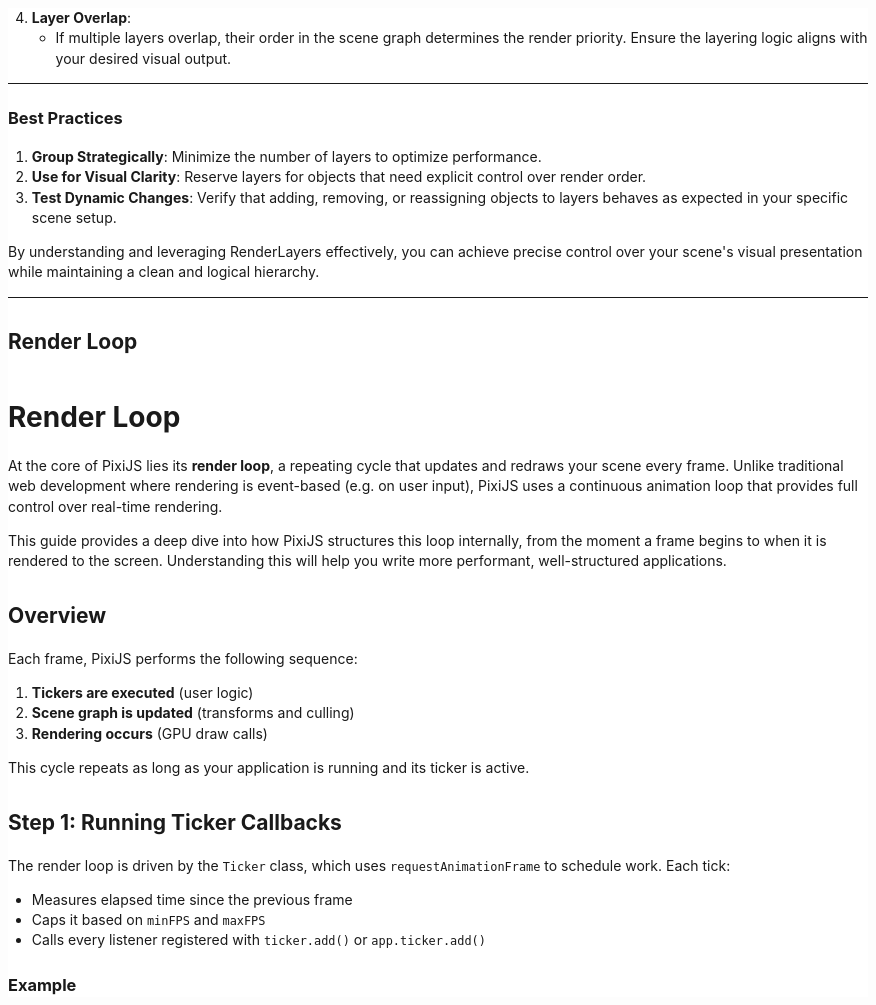 4. **Layer Overlap**:
   - If multiple layers overlap, their order in the scene graph determines the render priority. Ensure the layering logic aligns with your desired visual output.

---

### **Best Practices**

1. **Group Strategically**: Minimize the number of layers to optimize performance.
2. **Use for Visual Clarity**: Reserve layers for objects that need explicit control over render order.
3. **Test Dynamic Changes**: Verify that adding, removing, or reassigning objects to layers behaves as expected in your specific scene setup.

By understanding and leveraging RenderLayers effectively, you can achieve precise control over your scene's visual presentation while maintaining a clean and logical hierarchy.

---

## Render Loop

# Render Loop

At the core of PixiJS lies its **render loop**, a repeating cycle that updates and redraws your scene every frame. Unlike traditional web development where rendering is event-based (e.g. on user input), PixiJS uses a continuous animation loop that provides full control over real-time rendering.

This guide provides a deep dive into how PixiJS structures this loop internally, from the moment a frame begins to when it is rendered to the screen. Understanding this will help you write more performant, well-structured applications.

## Overview

Each frame, PixiJS performs the following sequence:

1. **Tickers are executed** (user logic)
2. **Scene graph is updated** (transforms and culling)
3. **Rendering occurs** (GPU draw calls)

This cycle repeats as long as your application is running and its ticker is active.

## Step 1: Running Ticker Callbacks

The render loop is driven by the `Ticker` class, which uses `requestAnimationFrame` to schedule work. Each tick:

- Measures elapsed time since the previous frame
- Caps it based on `minFPS` and `maxFPS`
- Calls every listener registered with `ticker.add()` or `app.ticker.add()`

### Example
